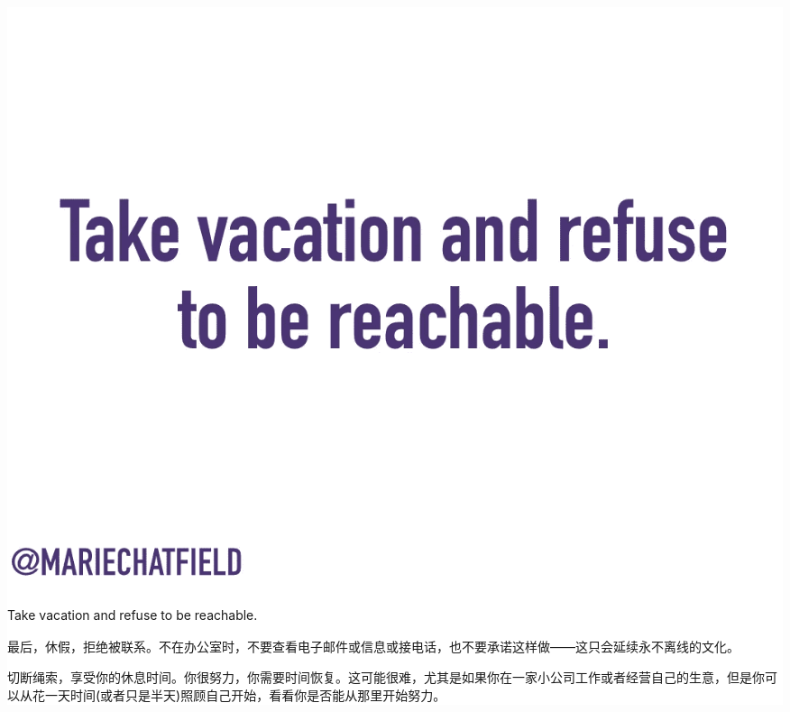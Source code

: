 ![](img/0effcf472acf9aa9663e498160d19360.png)

Take vacation and refuse to be reachable.

最后，休假，拒绝被联系。不在办公室时，不要查看电子邮件或信息或接电话，也不要承诺这样做——这只会延续永不离线的文化。

切断绳索，享受你的休息时间。你很努力，你需要时间恢复。这可能很难，尤其是如果你在一家小公司工作或者经营自己的生意，但是你可以从花一天时间(或者只是半天)照顾自己开始，看看你是否能从那里开始努力。
